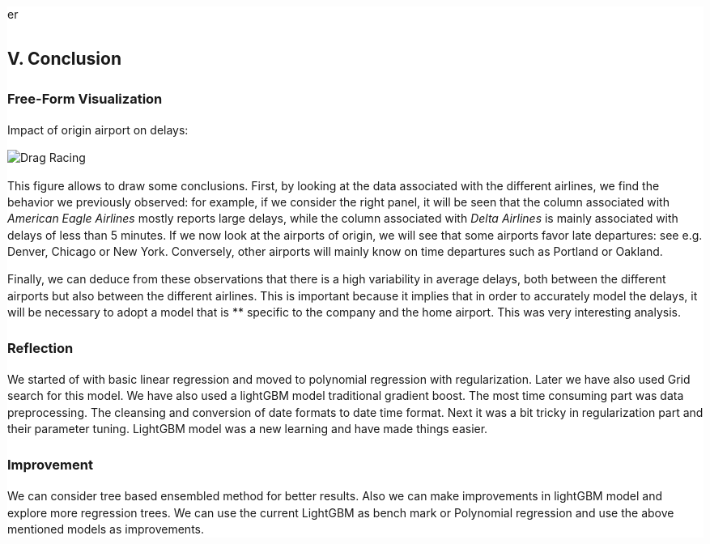 er
## V. Conclusion

### Free-Form Visualization
Impact of origin airport on delays:

![Drag Racing](https://raw.githubusercontent.com/srividya129/Capstone/master/Final.png)

This figure allows to draw some conclusions. First, by looking at the data associated with the different airlines, we find the behavior we previously observed: for example, if we consider the right panel, it will be seen that the column associated with  *American Eagle Airlines* mostly reports large delays, while the column associated with *Delta Airlines* is mainly associated  with delays of less than 5 minutes. If we now look at the airports of origin, we will see that some airports favor late departures: see e.g. Denver, Chicago or New York. Conversely, other airports will mainly know on time departures such as Portland or Oakland.

Finally, we can deduce from these observations that there is a high variability in average delays, both between the different airports but also between the different airlines. This is important because it implies that in order to accurately model the delays, it will be necessary to adopt a model that is ** specific to the company and the home airport. This was very interesting analysis.

### Reflection

We started of with basic linear regression and moved to polynomial regression with regularization. Later we have also used Grid search for this model. We have also used a lightGBM model traditional gradient boost. 
The most time consuming part was data preprocessing. The cleansing and conversion of date formats to date time format. Next it was a bit tricky in regularization part and their parameter tuning. LightGBM model was a new learning and have made things easier. 

### Improvement

We can consider tree based ensembled method for better results. Also we can make improvements in lightGBM model and explore more regression trees. We can use the current LightGBM as bench mark or Polynomial regression and use the above mentioned models as improvements.



